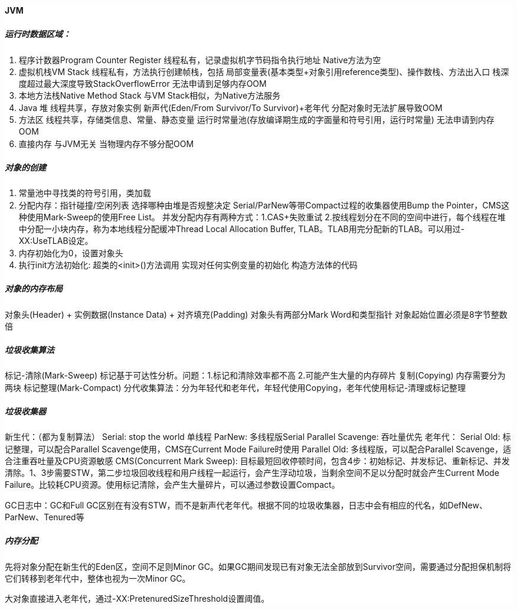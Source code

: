 #### JVM
##### 运行时数据区域：
1. 程序计数器Program Counter Register
   线程私有，记录虚拟机字节码指令执行地址 Native方法为空
2. 虚拟机栈VM Stack
   线程私有，方法执行创建帧栈，包括 局部变量表(基本类型+对象引用reference类型)、操作数栈、方法出入口
   栈深度超过最大深度导致StackOverflowError 无法申请到足够内存OOM
3. 本地方法栈Native Method Stack
   与VM Stack相似，为Native方法服务
4. Java 堆
   线程共享，存放对象实例 新声代(Eden/From Survivor/To Survivor)+老年代 分配对象时无法扩展导致OOM
5. 方法区
   线程共享，存储类信息、常量、静态变量 运行时常量池(存放编译期生成的字面量和符号引用，运行时常量) 无法申请到内存OOM
6. 直接内存
   与JVM无关 当物理内存不够分配OOM

##### 对象的创建
1. 常量池中寻找类的符号引用，类加载
2. 分配内存：指针碰撞/空闲列表 选择哪种由堆是否规整决定 Serial/ParNew等带Compact过程的收集器使用Bump the Pointer，CMS这种使用Mark-Sweep的使用Free List。 并发分配内存有两种方式：1.CAS+失败重试 2.按线程划分在不同的空间中进行，每个线程在堆中分配一小块内存，称为本地线程分配缓冲Thread Local Allocation Buffer, TLAB。TLAB用完分配新的TLAB。可以用过-XX:UseTLAB设定。
3. 内存初始化为0，设置对象头
4. 执行init方法初始化: 超类的&lt;init&gt;()方法调用 实现对任何实例变量的初始化 构造方法体的代码

##### 对象的内存布局
对象头(Header) + 实例数据(Instance Data) + 对齐填充(Padding)
对象头有两部分Mark Word和类型指针 对象起始位置必须是8字节整数倍

##### 垃圾收集算法
标记-清除(Mark-Sweep) 标记基于可达性分析。问题：1.标记和清除效率都不高 2.可能产生大量的内存碎片
复制(Copying) 内存需要分为两块
标记整理(Mark-Compact) 
分代收集算法：分为年轻代和老年代，年轻代使用Copying，老年代使用标记-清理或标记整理

##### 垃圾收集器
新生代：（都为复制算法）
Serial: stop the world 单线程
ParNew: 多线程版Serial
Parallel Scavenge: 吞吐量优先
老年代：
Serial Old: 标记整理，可以配合Parallel Scavenge使用，CMS在Current Mode Failure时使用
Parallel Old: 多线程版，可以配合Parallel Scavenge，适合注重吞吐量及CPU资源敏感
CMS(Concurrent Mark Sweep): 目标最短回收停顿时间，包含4步：初始标记、并发标记、重新标记、并发清除。1、3步需要STW，第二步垃圾回收线程和用户线程一起运行，会产生浮动垃圾，当剩余空间不足以分配时就会产生Current Mode Failure。比较耗CPU资源。使用标记清除，会产生大量碎片，可以通过参数设置Compact。

GC日志中：GC和Full GC区别在有没有STW，而不是新声代老年代。根据不同的垃圾收集器，日志中会有相应的代名，如DefNew、ParNew、Tenured等

##### 内存分配
先将对象分配在新生代的Eden区，空间不足则Minor GC。如果GC期间发现已有对象无法全部放到Survivor空间，需要通过分配担保机制将它们转移到老年代中，整体也视为一次Minor GC。

大对象直接进入老年代，通过-XX:PretenuredSizeThreshold设置阈值。
